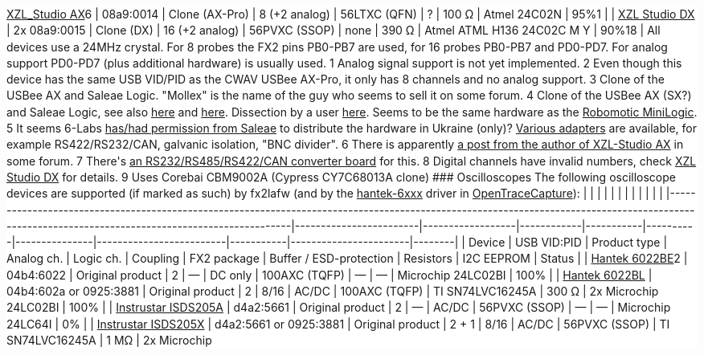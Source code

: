 [XZL_Studio AX](XZL_Studio_AX.html "XZL Studio AX")6 | 08a9:0014 | Clone (AX-Pro) | 8 (+2 analog) | 56LTXC (QFN) | ? | 100 Ω | Atmel 24C02N | 95%1 | | [XZL Studio DX](XZL_Studio_DX.html "XZL Studio DX") | 2x 08a9:0015 | Clone (DX) | 16 (+2 analog) | 56PVXC (SSOP) | none | 390 Ω | Atmel ATML H136 24C02C M Y | 90%18 | All devices use a 24MHz crystal. For 8 probes the FX2 pins PB0-PB7 are used, for 16 probes PB0-PB7 and PD0-PD7. For analog support PD0-PD7 (plus additional hardware) is usually used. 1 Analog signal support is not yet implemented. 2 Even though this device has the same USB VID/PID as the CWAV USBee AX-Pro, it only has 8 channels and no analog support. 3 Clone of the USBee AX and Saleae Logic. "Mollex" is the name of the guy who seems to sell it on some forum. 4 Clone of the USBee AX (SX?) and Saleae Logic, see also [here](http://iteadstudio.com/copied/hack-a-saleae-logic-analyzer/) and [here](http://iteadstudio.com/produce/seleae-logic-usbee-ax-usb-blaster/). Dissection by a user [here](http://www.todopic.com.ar/foros/index.php?topic=32657.0). Seems to be the same hardware as the [Robomotic MiniLogic](Robomotic_MiniLogic.html "Robomotic MiniLogic"). 5 It seems 6-Labs [has/had permission from Saleae](http://electronicsjunk.com/index.php?option=com_content&view=article&id=52:saleae-logic-analyzer-&catid=34:electronics&Itemid=59) to distribute the hardware in Ukraine (only)? [Various adapters](http://translate.google.com/translate?sl=ru&tl=en&u=http%3A%2F%2F6-lab.com%2Fen%2Flogic-u-adapters.html) are available, for example RS422/RS232/CAN, galvanic isolation, "BNC divider". 6 There is apparently [a post from the author of XZL-Studio AX](http://we.easyelectronics.ru/Turtleblast/poluchil-xzl-studio-ax.html#comment53143) in some forum. 7 There's [an RS232/RS485/RS422/CAN converter board](http://lab.robomotic.com/shop?page=shop.product_details&flypage=flypage.tpl&product_id=27&category_id=6) for this. 8 Digital channels have invalid numbers, check [XZL Studio DX](XZL_Studio_DX.html "XZL Studio DX") for details. 9 Uses Corebai CBM9002A (Cypress CY7C68013A clone) ### Oscilloscopes The following oscilloscope devices are supported (if marked as such) by fx2lafw (and by the [hantek-6xxx](http://github.com/OpenTraceLab/?p=OpenTraceCapture.git;a=tree;f=src/hardware/hantek-6xxx) driver in [OpenTraceCapture](OpenTraceCapture.html "OpenTraceCapture")): | | | | | | | | | | | | |-------------------------------------------------------------------------------------------------------------------------------------------------------------------------------------------------|------------------------|------------------|------------|-----------|----------|---------------|-------------------------|-----------|-----------------------|--------| | Device | USB VID:PID | Product type | Analog ch. | Logic ch. | Coupling | FX2 package | Buffer / ESD-protection | Resistors | I2C EEPROM | Status | | [Hantek 6022BE](Hantek_6022BE.html "Hantek 6022BE")2 | 04b4:6022 | Original product | 2 | — | DC only | 100AXC (TQFP) | — | — | Microchip 24LC02BI | 100% | | [Hantek 6022BL](Hantek_6022BL.html "Hantek 6022BL") | 04b4:602a or 0925:3881 | Original product | 2 | 8/16 | AC/DC | 100AXC (TQFP) | TI SN74LVC16245A | 300 Ω | 2x Microchip 24LC02BI | 100% | | [Instrustar ISDS205A](Instrustar_ISDS205A.html "Instrustar ISDS205A") | d4a2:5661 | Original product | 2 | — | AC/DC | 56PVXC (SSOP) | — | — | Microchip 24LC64I | 0% | | [Instrustar ISDS205X](Instrustar_ISDS205X.html "Instrustar ISDS205X") | d4a2:5661 or 0925:3881 | Original product | 2 + 1 | 8/16 | AC/DC | 56PVXC (SSOP) | TI SN74LVC16245A | 1 MΩ | 2x Microchip